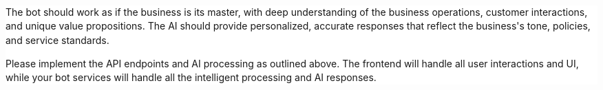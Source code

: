 The bot should work as if the business is its master, with deep understanding of the business operations, customer interactions, and unique value propositions. The AI should provide personalized, accurate responses that reflect the business's tone, policies, and service standards.

Please implement the API endpoints and AI processing as outlined above. The frontend will handle all user interactions and UI, while your bot services will handle all the intelligent processing and AI responses. 